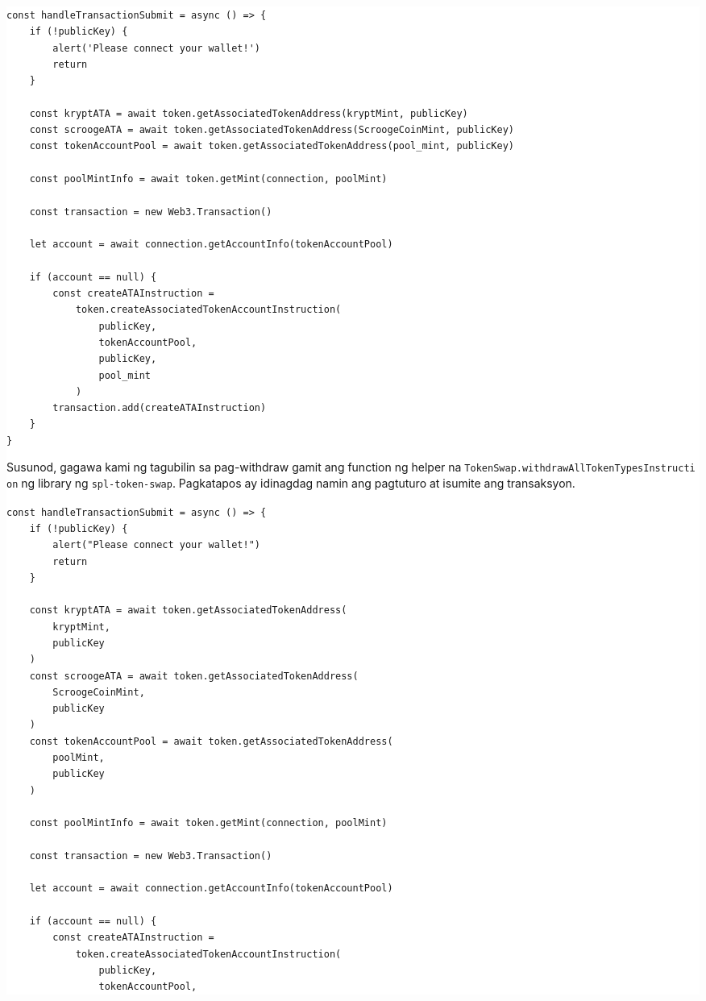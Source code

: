 ```tsx
const handleTransactionSubmit = async () => {
    if (!publicKey) {
        alert('Please connect your wallet!')
        return
    }

    const kryptATA = await token.getAssociatedTokenAddress(kryptMint, publicKey)
    const scroogeATA = await token.getAssociatedTokenAddress(ScroogeCoinMint, publicKey)
    const tokenAccountPool = await token.getAssociatedTokenAddress(pool_mint, publicKey)

    const poolMintInfo = await token.getMint(connection, poolMint)

    const transaction = new Web3.Transaction()

    let account = await connection.getAccountInfo(tokenAccountPool)

    if (account == null) {
        const createATAInstruction =
            token.createAssociatedTokenAccountInstruction(
                publicKey,
                tokenAccountPool,
                publicKey,
                pool_mint
            )
        transaction.add(createATAInstruction)
    }
}
```

Susunod, gagawa kami ng tagubilin sa pag-withdraw gamit ang function ng helper na `TokenSwap.withdrawAllTokenTypesInstruction` ng library ng `spl-token-swap`. Pagkatapos ay idinagdag namin ang pagtuturo at isumite ang transaksyon.

```tsx
const handleTransactionSubmit = async () => {
    if (!publicKey) {
        alert("Please connect your wallet!")
        return
    }

    const kryptATA = await token.getAssociatedTokenAddress(
        kryptMint,
        publicKey
    )
    const scroogeATA = await token.getAssociatedTokenAddress(
        ScroogeCoinMint,
        publicKey
    )
    const tokenAccountPool = await token.getAssociatedTokenAddress(
        poolMint,
        publicKey
    )

    const poolMintInfo = await token.getMint(connection, poolMint)

    const transaction = new Web3.Transaction()

    let account = await connection.getAccountInfo(tokenAccountPool)

    if (account == null) {
        const createATAInstruction =
            token.createAssociatedTokenAccountInstruction(
                publicKey,
                tokenAccountPool,
```